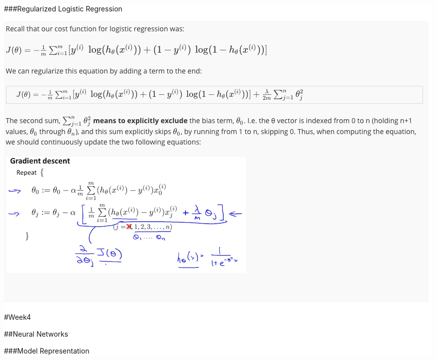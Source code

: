 ###Regularized Logistic Regression

![](/images/2019/AI/lr_12.png)

#Week4

##Neural Networks

###Model Representation
